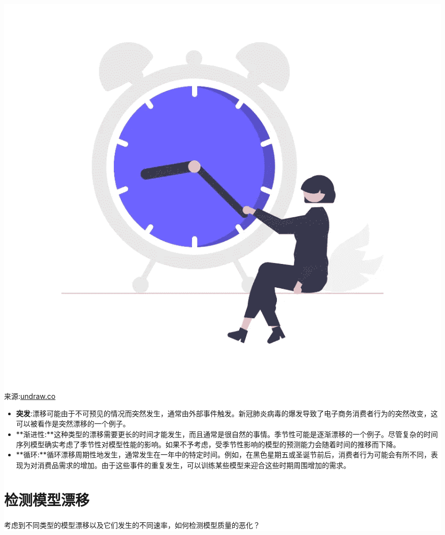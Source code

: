 ![](img/0d81db6e65efc180fad310cfd72206cc.png)

来源:[undraw.co](https://undraw.co/)

*   **突发**:漂移可能由于不可预见的情况而突然发生，通常由外部事件触发。新冠肺炎病毒的爆发导致了电子商务消费者行为的突然改变，这可以被看作是突然漂移的一个例子。
*   **渐进性:**这种类型的漂移需要更长的时间才能发生，而且通常是很自然的事情。季节性可能是逐渐漂移的一个例子。尽管复杂的时间序列模型确实考虑了季节性对模型性能的影响。如果不予考虑，受季节性影响的模型的预测能力会随着时间的推移而下降。
*   **循环:**循环漂移周期性地发生，通常发生在一年中的特定时间。例如，在黑色星期五或圣诞节前后，消费者行为可能会有所不同，表现为对消费品需求的增加。由于这些事件的重复发生，可以训练某些模型来迎合这些时期周围增加的需求。

# 检测模型漂移

考虑到不同类型的模型漂移以及它们发生的不同速率，如何检测模型质量的恶化？
